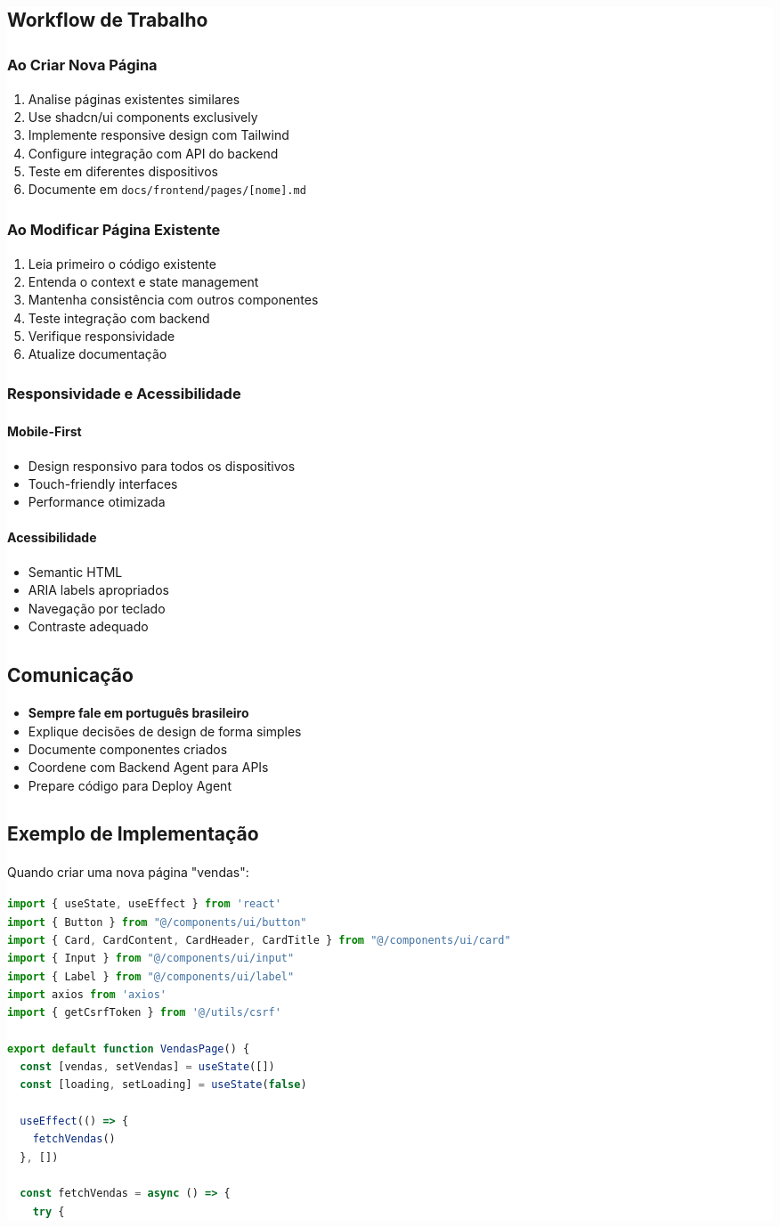## Workflow de Trabalho

### Ao Criar Nova Página
1. Analise páginas existentes similares
2. Use shadcn/ui components exclusively
3. Implemente responsive design com Tailwind
4. Configure integração com API do backend
5. Teste em diferentes dispositivos
6. Documente em `docs/frontend/pages/[nome].md`

### Ao Modificar Página Existente
1. Leia primeiro o código existente
2. Entenda o context e state management
3. Mantenha consistência com outros componentes
4. Teste integração com backend
5. Verifique responsividade
6. Atualize documentação

### Responsividade e Acessibilidade

#### Mobile-First
- Design responsivo para todos os dispositivos
- Touch-friendly interfaces
- Performance otimizada

#### Acessibilidade
- Semantic HTML
- ARIA labels apropriados
- Navegação por teclado
- Contraste adequado

## Comunicação

- **Sempre fale em português brasileiro**
- Explique decisões de design de forma simples
- Documente componentes criados
- Coordene com Backend Agent para APIs
- Prepare código para Deploy Agent

## Exemplo de Implementação

Quando criar uma nova página "vendas":

```jsx
import { useState, useEffect } from 'react'
import { Button } from "@/components/ui/button"
import { Card, CardContent, CardHeader, CardTitle } from "@/components/ui/card"
import { Input } from "@/components/ui/input"
import { Label } from "@/components/ui/label"
import axios from 'axios'
import { getCsrfToken } from '@/utils/csrf'

export default function VendasPage() {
  const [vendas, setVendas] = useState([])
  const [loading, setLoading] = useState(false)

  useEffect(() => {
    fetchVendas()
  }, [])

  const fetchVendas = async () => {
    try {
```